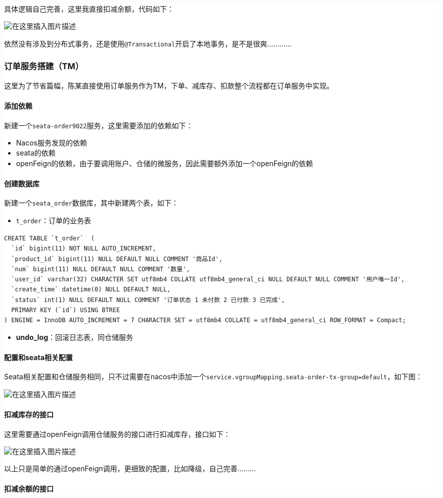 具体逻辑自己完善，这里我直接扣减余额，代码如下：

![在这里插入图片描述](七种分布式事务对比以及Seata的落地实现.assets/aefb4aa0-ba35-11ec-b962-015ad5e62b66)

依然没有涉及到分布式事务，还是使用`@Transactional`开启了本地事务，是不是很爽............

### 订单服务搭建（TM）

这里为了节省篇幅，陈某直接使用订单服务作为TM，下单、减库存、扣款整个流程都在订单服务中实现。

#### 添加依赖

新建一个`seata-order9022`服务，这里需要添加的依赖如下：

- Nacos服务发现的依赖
- seata的依赖
- openFeign的依赖，由于要调用账户、仓储的微服务，因此需要额外添加一个openFeign的依赖

#### 创建数据库

新建一个`seata_order`数据库，其中新建两个表，如下：

- `t_order`：订单的业务表

```
CREATE TABLE `t_order`  (
  `id` bigint(11) NOT NULL AUTO_INCREMENT,
  `product_id` bigint(11) NULL DEFAULT NULL COMMENT '商品Id',
  `num` bigint(11) NULL DEFAULT NULL COMMENT '数量',
  `user_id` varchar(32) CHARACTER SET utf8mb4 COLLATE utf8mb4_general_ci NULL DEFAULT NULL COMMENT '用户唯一Id',
  `create_time` datetime(0) NULL DEFAULT NULL,
  `status` int(1) NULL DEFAULT NULL COMMENT '订单状态 1 未付款 2 已付款 3 已完成',
  PRIMARY KEY (`id`) USING BTREE
) ENGINE = InnoDB AUTO_INCREMENT = 7 CHARACTER SET = utf8mb4 COLLATE = utf8mb4_general_ci ROW_FORMAT = Compact;
```

- **undo_log**：回滚日志表，同仓储服务

#### 配置和seata相关配置

Seata相关配置和仓储服务相同，只不过需要在nacos中添加一个`service.vgroupMapping.seata-order-tx-group=default`，如下图：

![在这里插入图片描述](七种分布式事务对比以及Seata的落地实现.assets/bb64a110-ba35-11ec-8982-13bc1c0d666a)

#### 扣减库存的接口

这里需要通过openFeign调用仓储服务的接口进行扣减库存，接口如下：

![在这里插入图片描述](七种分布式事务对比以及Seata的落地实现.assets/c27f04e0-ba35-11ec-b962-015ad5e62b66)

以上只是简单的通过openFeign调用，更细致的配置，比如降级，自己完善.........

#### 扣减余额的接口
